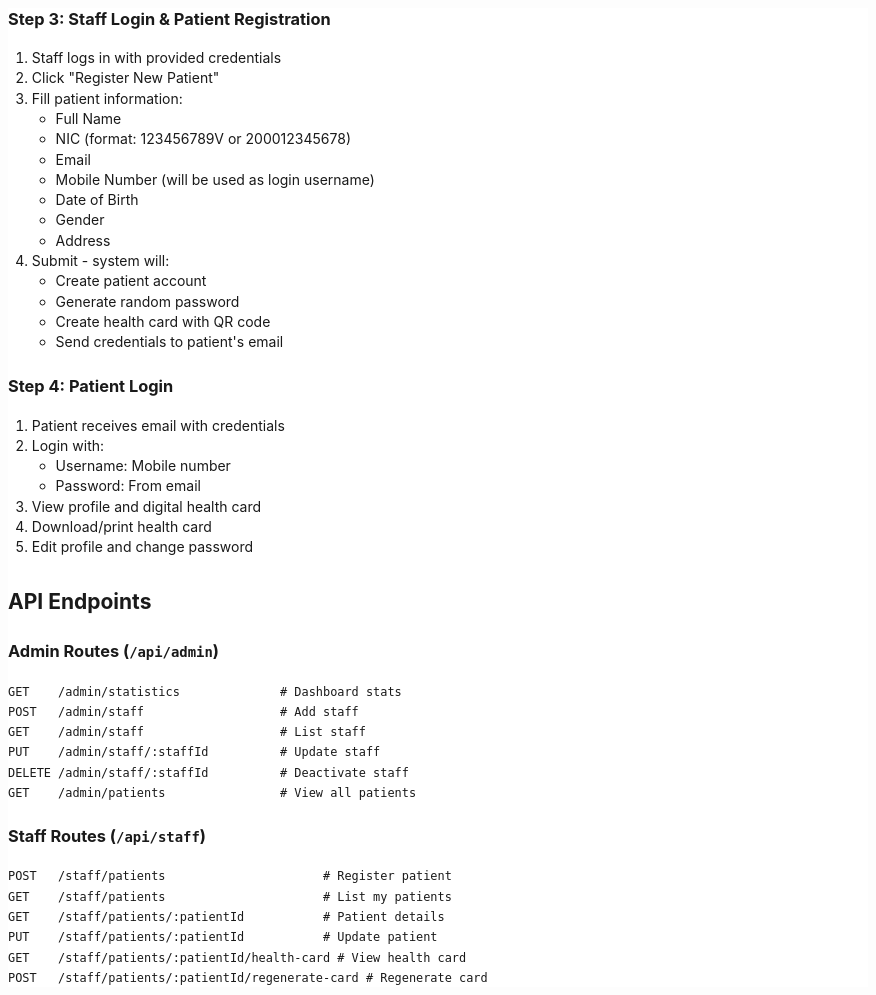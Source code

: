 ### Step 3: Staff Login & Patient Registration

1. Staff logs in with provided credentials
2. Click "Register New Patient"
3. Fill patient information:
   - Full Name
   - NIC (format: 123456789V or 200012345678)
   - Email
   - Mobile Number (will be used as login username)
   - Date of Birth
   - Gender
   - Address
4. Submit - system will:
   - Create patient account
   - Generate random password
   - Create health card with QR code
   - Send credentials to patient's email

### Step 4: Patient Login

1. Patient receives email with credentials
2. Login with:
   - Username: Mobile number
   - Password: From email
3. View profile and digital health card
4. Download/print health card
5. Edit profile and change password

## API Endpoints

### Admin Routes (`/api/admin`)

```
GET    /admin/statistics              # Dashboard stats
POST   /admin/staff                   # Add staff
GET    /admin/staff                   # List staff
PUT    /admin/staff/:staffId          # Update staff
DELETE /admin/staff/:staffId          # Deactivate staff
GET    /admin/patients                # View all patients
```

### Staff Routes (`/api/staff`)

```
POST   /staff/patients                      # Register patient
GET    /staff/patients                      # List my patients
GET    /staff/patients/:patientId           # Patient details
PUT    /staff/patients/:patientId           # Update patient
GET    /staff/patients/:patientId/health-card # View health card
POST   /staff/patients/:patientId/regenerate-card # Regenerate card
```
